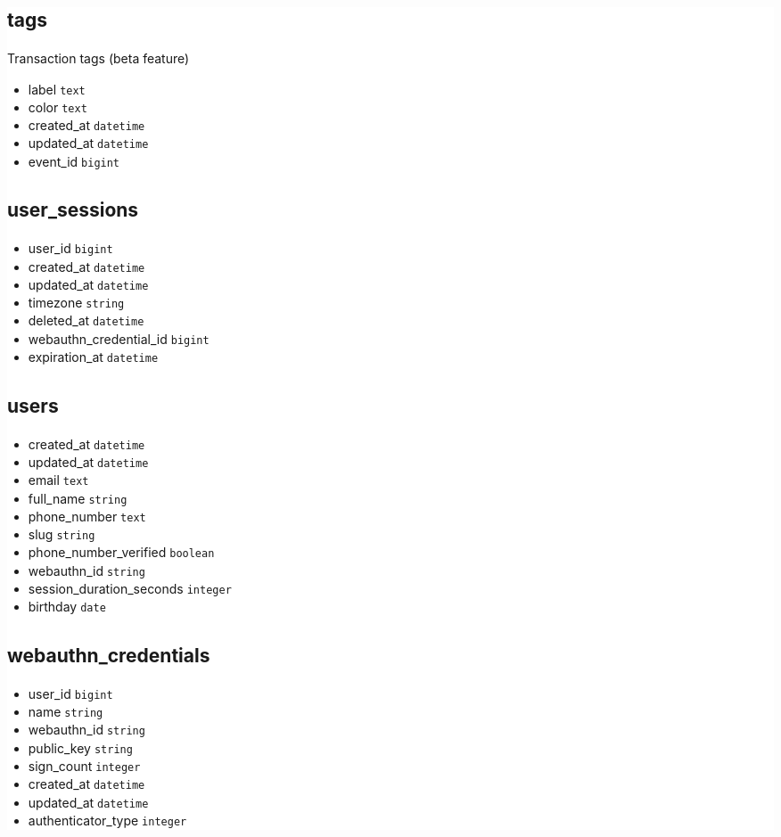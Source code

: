 
## tags

Transaction tags (beta feature)

- label `text`
- color `text`
- created_at `datetime`
- updated_at `datetime`
- event_id `bigint`


## user_sessions
- user_id `bigint`
- created_at `datetime`
- updated_at `datetime`
- timezone `string`
- deleted_at `datetime`
- webauthn_credential_id `bigint`
- expiration_at `datetime`


## users
- created_at `datetime`
- updated_at `datetime`
- email `text`
- full_name `string`
- phone_number `text`
- slug `string`
- phone_number_verified `boolean`
- webauthn_id `string`
- session_duration_seconds `integer`
- birthday `date`


## webauthn_credentials
- user_id `bigint`
- name `string`
- webauthn_id `string`
- public_key `string`
- sign_count `integer`
- created_at `datetime`
- updated_at `datetime`
- authenticator_type `integer`
